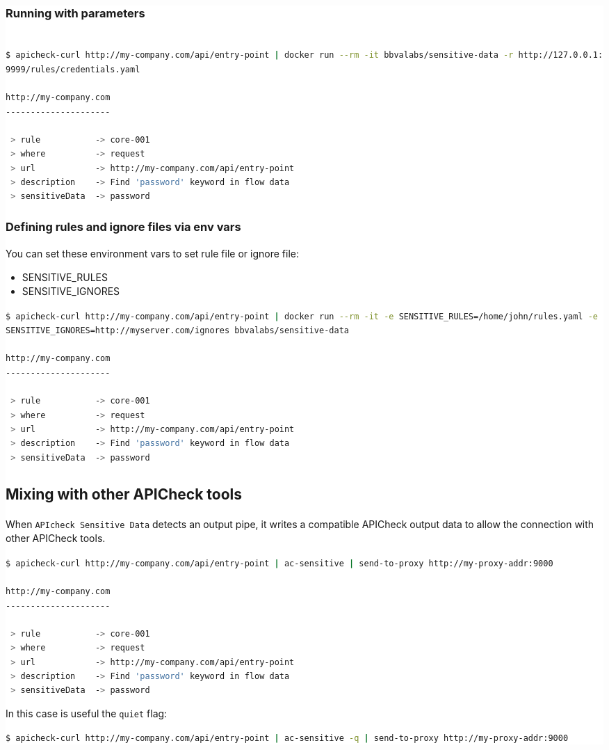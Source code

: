 ### Running with parameters

```bash

$ apicheck-curl http://my-company.com/api/entry-point | docker run --rm -it bbvalabs/sensitive-data -r http://127.0.0.1:9999/rules/credentials.yaml

http://my-company.com
---------------------

 > rule           -> core-001
 > where          -> request
 > url            -> http://my-company.com/api/entry-point
 > description    -> Find 'password' keyword in flow data
 > sensitiveData  -> password

```

### Defining rules and ignore files via env vars

You can set these environment vars to set rule file or ignore file:

- SENSITIVE_RULES
- SENSITIVE_IGNORES

```bash
$ apicheck-curl http://my-company.com/api/entry-point | docker run --rm -it -e SENSITIVE_RULES=/home/john/rules.yaml -e SENSITIVE_IGNORES=http://myserver.com/ignores bbvalabs/sensitive-data

http://my-company.com
---------------------

 > rule           -> core-001
 > where          -> request
 > url            -> http://my-company.com/api/entry-point
 > description    -> Find 'password' keyword in flow data
 > sensitiveData  -> password

```

## Mixing with other APICheck tools

When `APIcheck Sensitive Data` detects an output pipe, it writes a compatible APICheck output data to allow the connection with other APICheck tools.

```bash
$ apicheck-curl http://my-company.com/api/entry-point | ac-sensitive | send-to-proxy http://my-proxy-addr:9000

http://my-company.com
---------------------

 > rule           -> core-001
 > where          -> request
 > url            -> http://my-company.com/api/entry-point
 > description    -> Find 'password' keyword in flow data
 > sensitiveData  -> password
```

In this case is useful the `quiet` flag:

```bash
$ apicheck-curl http://my-company.com/api/entry-point | ac-sensitive -q | send-to-proxy http://my-proxy-addr:9000
```
